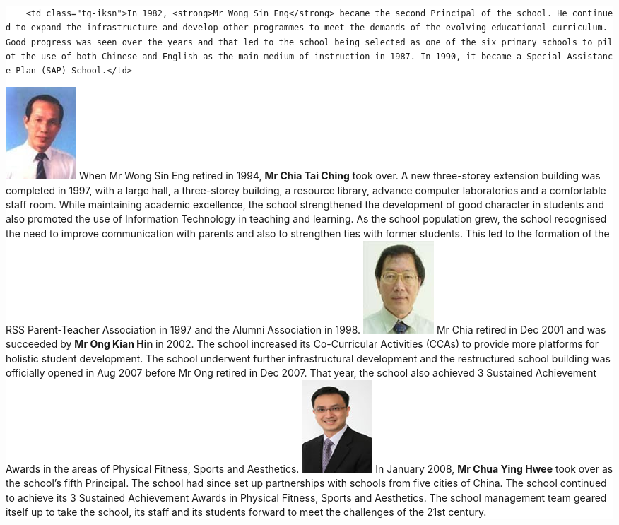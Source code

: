 		<td class="tg-iksn">In 1982, <strong>Mr Wong Sin Eng</strong> became the second Principal of the school. He continued to expand the infrastructure and develop other programmes to meet the demands of the evolving educational curriculum. Good progress was seen over the years and that led to the school being selected as one of the six primary schools to pilot the use of both Chinese and English as the main medium of instruction in 1987. In 1990, it became a Special Assistance Plan (SAP) School.</td>
  </tr>
  <tr>
    <td class="tg-iksn"><img alt="former_chia_tai_ching.jpg" src="/images/former_chia_tai_ching.jpeg"></td>
		<td class="tg-iksn">When Mr Wong Sin Eng retired in 1994, <strong>Mr Chia Tai Ching</strong> took over. A new three-storey extension building was completed in 1997, with a large hall, a three-storey building, a resource library, advance computer laboratories and a comfortable staff room. While maintaining academic excellence, the school strengthened the development of good character in students and also promoted the use of Information Technology in teaching and learning. As the school population grew, the school recognised the need to improve communication with parents and also to strengthen ties with former students. This led to the formation of the RSS Parent-Teacher Association in 1997 and the Alumni Association in 1998.</td>
  </tr>
  <tr>
    <td class="tg-iksn"><img alt="former_ong_kian_hin.jpg" src="/images/former_ong_kian_hin.jpeg"></td>
		<td class="tg-iksn">Mr Chia retired in Dec 2001 and was succeeded by <strong>Mr Ong Kian Hin</strong> in 2002. The school increased its Co-Curricular Activities (CCAs) to provide more platforms for holistic student development. The school underwent further infrastructural development and the restructured school building was officially opened in Aug 2007 before Mr Ong retired in Dec 2007. That year, the school also achieved 3 Sustained Achievement Awards in the areas of Physical Fitness, Sports and Aesthetics.</td>
  </tr>
  <tr>
    <td class="tg-iksn"><img alt="chua_ying_hwee.jpg" src="/images/chua_ying_hwee.jpeg"></td>
		<td class="tg-iksn">In January 2008, <strong>Mr Chua Ying Hwee</strong> took over as the school’s fifth Principal. The school had since set up partnerships with schools from five cities of China. The school continued to achieve its 3 Sustained Achievement Awards in Physical Fitness, Sports and Aesthetics. The school management team geared itself up to take the school, its staff and its students forward to meet the challenges of the 21st century.</td>
  </tr>
  <tr>